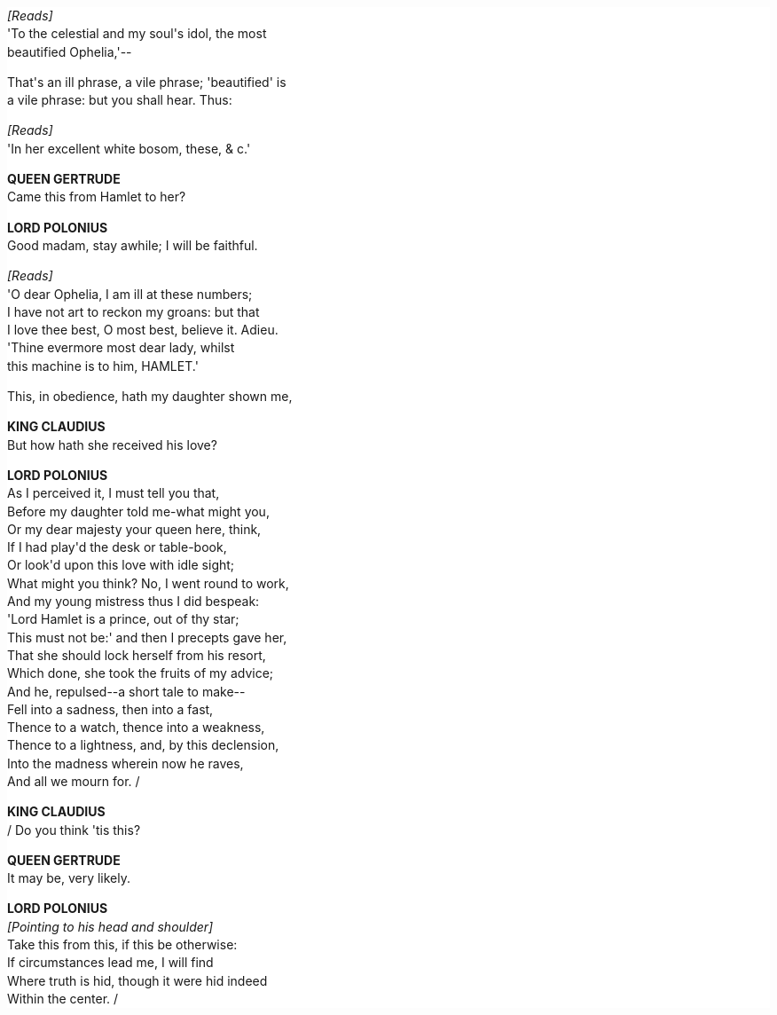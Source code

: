 *\[Reads]*  
'To the celestial and my soul's idol, the most  
beautified Ophelia,'--

That's an ill phrase, a vile phrase; 'beautified' is  
a vile phrase: but you shall hear. Thus:

*\[Reads]*  
'In her excellent white bosom, these, & c.'

**QUEEN GERTRUDE**  
Came this from Hamlet to her?

**LORD POLONIUS**  
Good madam, stay awhile; I will be faithful.

*\[Reads]*  
'O dear Ophelia, I am ill at these numbers;  
I have not art to reckon my groans: but that  
I love thee best, O most best, believe it. Adieu.  
'Thine evermore most dear lady, whilst  
this machine is to him, HAMLET.'

This, in obedience, hath my daughter shown me,

**KING CLAUDIUS**  
But how hath she received his love?

**LORD POLONIUS**  
As I perceived it, I must tell you that,  
Before my daughter told me-what might you,  
Or my dear majesty your queen here, think,  
If I had play'd the desk or table-book,  
Or look'd upon this love with idle sight;  
What might you think? No, I went round to work,  
And my young mistress thus I did bespeak:  
'Lord Hamlet is a prince, out of thy star;  
This must not be:' and then I precepts gave her,  
That she should lock herself from his resort,  
Which done, she took the fruits of my advice;  
And he, repulsed--a short tale to make--  
Fell into a sadness, then into a fast,  
Thence to a watch, thence into a weakness,  
Thence to a lightness, and, by this declension,  
Into the madness wherein now he raves,  
And all we mourn for. /

**KING CLAUDIUS**  
/ Do you think 'tis this?

**QUEEN GERTRUDE**  
It may be, very likely.

**LORD POLONIUS**  
*\[Pointing to his head and shoulder]*  
Take this from this, if this be otherwise:  
If circumstances lead me, I will find  
Where truth is hid, though it were hid indeed  
Within the center. /
